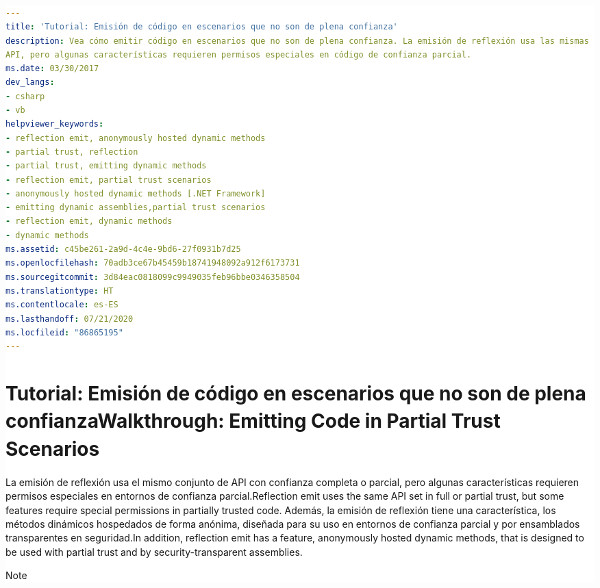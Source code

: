 ```yaml
---
title: 'Tutorial: Emisión de código en escenarios que no son de plena confianza'
description: Vea cómo emitir código en escenarios que no son de plena confianza. La emisión de reflexión usa las mismas API, pero algunas características requieren permisos especiales en código de confianza parcial.
ms.date: 03/30/2017
dev_langs:
- csharp
- vb
helpviewer_keywords:
- reflection emit, anonymously hosted dynamic methods
- partial trust, reflection
- partial trust, emitting dynamic methods
- reflection emit, partial trust scenarios
- anonymously hosted dynamic methods [.NET Framework]
- emitting dynamic assemblies,partial trust scenarios
- reflection emit, dynamic methods
- dynamic methods
ms.assetid: c45be261-2a9d-4c4e-9bd6-27f0931b7d25
ms.openlocfilehash: 70adb3ce67b45459b18741948092a912f6173731
ms.sourcegitcommit: 3d84eac0818099c9949035feb96bbe0346358504
ms.translationtype: HT
ms.contentlocale: es-ES
ms.lasthandoff: 07/21/2020
ms.locfileid: "86865195"
---
```

# <a name="walkthrough-emitting-code-in-partial-trust-scenarios"></a><span data-ttu-id="53b6e-104">Tutorial: Emisión de código en escenarios que no son de plena confianza</span><span class="sxs-lookup"><span data-stu-id="53b6e-104">Walkthrough: Emitting Code in Partial Trust Scenarios</span></span>

<span data-ttu-id="53b6e-105">La emisión de reflexión usa el mismo conjunto de API con confianza completa o parcial, pero algunas características requieren permisos especiales en entornos de confianza parcial.</span><span class="sxs-lookup"><span data-stu-id="53b6e-105">Reflection emit uses the same API set in full or partial trust, but some features require special permissions in partially trusted code.</span></span> <span data-ttu-id="53b6e-106">Además, la emisión de reflexión tiene una característica, los métodos dinámicos hospedados de forma anónima, diseñada para su uso en entornos de confianza parcial y por ensamblados transparentes en seguridad.</span><span class="sxs-lookup"><span data-stu-id="53b6e-106">In addition, reflection emit has a feature, anonymously hosted dynamic methods, that is designed to be used with partial trust and by security-transparent assemblies.</span></span>

> [!NOTE]
